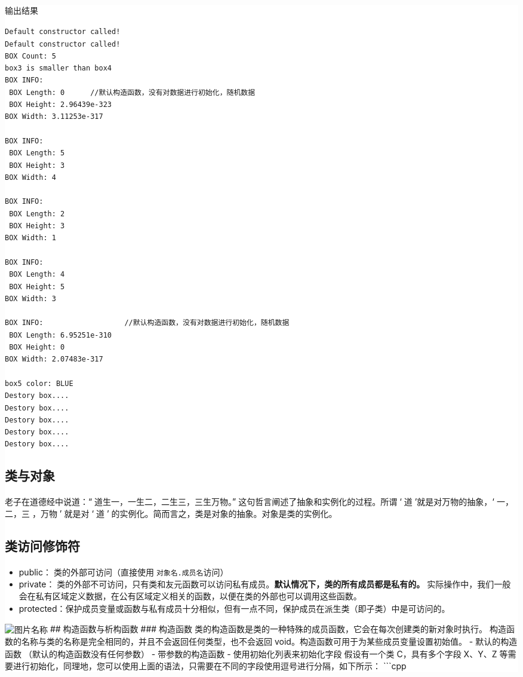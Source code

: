 ```cpp

```
输出结果
```
Default constructor called!
Default constructor called!
BOX Count: 5
box3 is smaller than box4
BOX INFO:
 BOX Length: 0		//默认构造函数，没有对数据进行初始化，随机数据
 BOX Height: 2.96439e-323
BOX Width: 3.11253e-317

BOX INFO:
 BOX Length: 5
 BOX Height: 3
BOX Width: 4

BOX INFO:
 BOX Length: 2
 BOX Height: 3
BOX Width: 1

BOX INFO:
 BOX Length: 4
 BOX Height: 5
BOX Width: 3

BOX INFO:					//默认构造函数，没有对数据进行初始化，随机数据
 BOX Length: 6.95251e-310
 BOX Height: 0
BOX Width: 2.07483e-317

box5 color: BLUE
Destory box....
Destory box....
Destory box....
Destory box....
Destory box....
```
## 类与对象
老子在道德经中说道：“ 道生一，一生二，二生三，三生万物。” 这句哲言阐述了抽象和实例化的过程。所谓 ‘ 道 ’就是对万物的抽象，‘ 一，二，三 ，万物 ’ 就是对 ‘ 道 ’ 的实例化。简而言之，类是对象的抽象。对象是类的实例化。


## 类访问修饰符
- public： 类的外部可访问（直接使用 `对象名.成员名`访问）
- private： 类的外部不可访问，只有类和友元函数可以访问私有成员。**默认情况下，类的所有成员都是私有的。** 实际操作中，我们一般会在私有区域定义数据，在公有区域定义相关的函数，以便在类的外部也可以调用这些函数。
- protected：保护成员变量或函数与私有成员十分相似，但有一点不同，保护成员在派生类（即子类）中是可访问的。
<img src="https://github.com/QunxingHu/images/raw/master/c++%E7%B1%BB%E8%AE%BF%E9%97%AE%E6%8E%A7%E5%88%B6%E4%BF%AE%E9%A5%B0%E7%AC%A6.png" width = "800" height = "200" alt="图片名称" align=center />
## 构造函数与析构函数
### 构造函数
类的构造函数是类的一种特殊的成员函数，它会在每次创建类的新对象时执行。
构造函数的名称与类的名称是完全相同的，并且不会返回任何类型，也不会返回 void。构造函数可用于为某些成员变量设置初始值。
- 默认的构造函数 （默认的构造函数没有任何参数）
- 带参数的构造函数
  - 使用初始化列表来初始化字段
  假设有一个类 C，具有多个字段 X、Y、Z 等需要进行初始化，同理地，您可以使用上面的语法，只需要在不同的字段使用逗号进行分隔，如下所示：
	```cpp